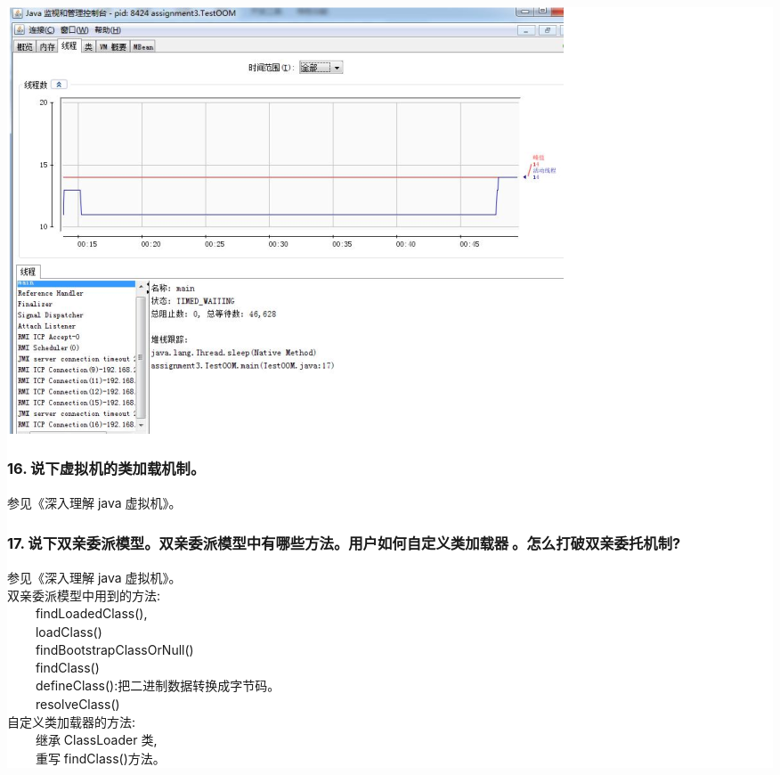 ![图](/data/images/Java应届生面试突击/Java基础/01_15_3.png) <br>


### <a name="16">16. 说下虚拟机的类加载机制。</a> 
参见《深入理解 java 虚拟机》。

### <a name="17">17. 说下双亲委派模型。双亲委派模型中有哪些方法。用户如何自定义类加载器 。怎么打破双亲委托机制?</a> 
参见《深入理解 java 虚拟机》。<br>
双亲委派模型中用到的方法:<br>
    &ensp;&ensp;&ensp;&ensp; 
    findLoadedClass(),<br>
    &ensp;&ensp;&ensp;&ensp; 
    loadClass()<br>
    &ensp;&ensp;&ensp;&ensp; 
    findBootstrapClassOrNull()<br>
    &ensp;&ensp;&ensp;&ensp; 
    findClass()<br>
    &ensp;&ensp;&ensp;&ensp; 
    defineClass():把二进制数据转换成字节码。<br>
    &ensp;&ensp;&ensp;&ensp; 
    resolveClass()<br>
自定义类加载器的方法:<br>
    &ensp;&ensp;&ensp;&ensp; 
    继承 ClassLoader 类,<br>
    &ensp;&ensp;&ensp;&ensp; 
    重写 findClass()方法。<br>
